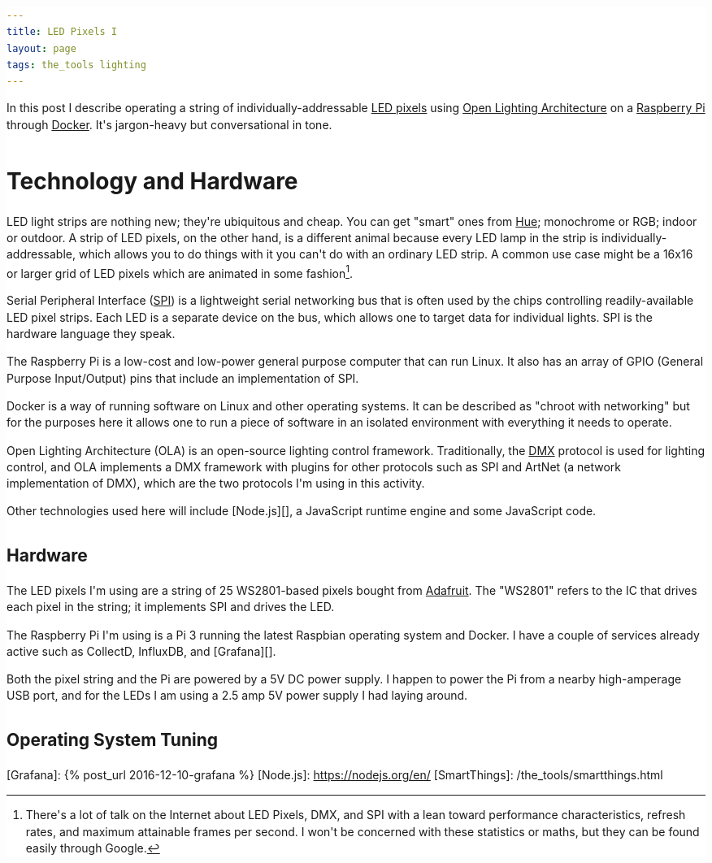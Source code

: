 ```yaml
---
title: LED Pixels I
layout: page
tags: the_tools lighting
---
```


In this post I describe operating a string of individually-addressable [LED pixels][] using [Open Lighting Architecture][] on a [Raspberry Pi][] through [Docker][]. It's jargon-heavy but conversational in tone.

# Technology and Hardware

LED light strips are nothing new; they're ubiquitous and cheap. You can get "smart" ones from [Hue][]; monochrome or RGB; indoor or outdoor. A strip of LED pixels, on the other hand, is a different animal because every LED lamp in the strip is individually-addressable, which allows you to do things with it you can't do with an ordinary LED strip. A common use case might be a 16x16 or larger grid of LED pixels which are animated in some fashion[^1].

Serial Peripheral Interface ([SPI][]) is a lightweight serial networking bus that is often used by the chips controlling readily-available LED pixel strips. Each LED is a separate device on the bus, which allows one to target data for individual lights. SPI is the hardware language they speak.

The Raspberry Pi is a low-cost and low-power general purpose computer that can run Linux. It also has an array of GPIO (General Purpose Input/Output) pins that include an implementation of SPI.

Docker is a way of running software on Linux and other operating systems. It can be described as "chroot with networking" but for the purposes here it allows one to run a piece of software in an isolated environment with everything it needs to operate.

Open Lighting Architecture (OLA) is an open-source lighting control framework. Traditionally, the [DMX][] protocol is used for lighting control, and OLA implements a DMX framework with plugins for other protocols such as SPI and ArtNet (a network implementation of DMX), which are the two protocols I'm using in this activity.

Other technologies used here will include [Node.js][], a JavaScript runtime engine and some JavaScript code.

## Hardware

The LED pixels I'm using are a string of 25 WS2801-based pixels bought from [Adafruit](https://www.adafruit.com/). The "WS2801" refers to the IC that drives each pixel in the string; it implements SPI and drives the LED.

The Raspberry Pi I'm using is a Pi 3 running the latest Raspbian operating system and Docker. I have a couple of services already active such as CollectD, InfluxDB, and [Grafana][].

Both the pixel string and the Pi are powered by a 5V DC power supply. I happen to power the Pi from a nearby high-amperage USB port, and for the LEDs I am using a 2.5 amp 5V power supply I had laying around.

## Operating System Tuning


[LED Pixels]: https://www.adafruit.com/product/738
[Open Lighting Architecture]: https://www.openlighting.org
[Raspberry Pi]: https://www.raspberrypi.org
[Docker]: https://www.docker.com/what-docker
[Docker Compose]: https://docs.docker.com/compose/
[Hue]: /the_tools/hue.html
[SPI]: https://en.wikipedia.org/wiki/Serial_Peripheral_Interface_Bus
[DMX]: https://en.wikipedia.org/wiki/DMX512
[Grafana]: {% post_url 2016-12-10-grafana %}
[Node.js]: https://nodejs.org/en/
[SmartThings]: /the_tools/smartthings.html
[^1]: There's a lot of talk on the Internet about LED Pixels, DMX, and SPI with a lean toward performance characteristics, refresh rates, and maximum attainable frames per second. I won't be concerned with these statistics or maths, but they can be found easily through Google.
[^2]: An "Array" is programming-talk for a "list". In JavaScript and many other languages, square brackets (`[` and `]`) are used to identify an Array or List of things. You can also usually access the primitive functions used to create such an object, like the command `Array(x).fill(y)` that creates in the computer's memory an array object of length x and then "fills" it up with the value y. In this exercise, the arrays are always of length (3 * Number of LED Pixels) and the values are always between 0 and 255.
[^3]: Since a DMX Universe has 512 slots, you can have 170 LED pixels in a single universe. At 25 pixels per string, that's just shy of 7 full strips.
[^4]: I'm not much of a JavaScript programmer; the examples here are functional but probably not optimal. I've avoided introducing any dependencies or additional libraries that would probably make some of the things easier, but I wanted to make sure that if you pull Node.js "off the shelf" and start copy-pasting this code, it will work.